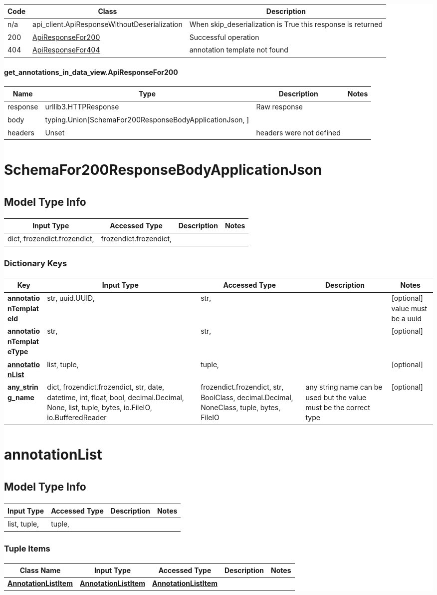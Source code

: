 Code | Class | Description
------------- | ------------- | -------------
n/a | api_client.ApiResponseWithoutDeserialization | When skip_deserialization is True this response is returned
200 | [ApiResponseFor200](#get_annotations_in_data_view.ApiResponseFor200) | Successful operation
404 | [ApiResponseFor404](#get_annotations_in_data_view.ApiResponseFor404) | annotation template not found

#### get_annotations_in_data_view.ApiResponseFor200
Name | Type | Description  | Notes
------------- | ------------- | ------------- | -------------
response | urllib3.HTTPResponse | Raw response |
body | typing.Union[SchemaFor200ResponseBodyApplicationJson, ] |  |
headers | Unset | headers were not defined |

# SchemaFor200ResponseBodyApplicationJson

## Model Type Info
Input Type | Accessed Type | Description | Notes
------------ | ------------- | ------------- | -------------
dict, frozendict.frozendict,  | frozendict.frozendict,  |  | 

### Dictionary Keys
Key | Input Type | Accessed Type | Description | Notes
------------ | ------------- | ------------- | ------------- | -------------
**annotationTemplateId** | str, uuid.UUID,  | str,  |  | [optional] value must be a uuid
**annotationTemplateType** | str,  | str,  |  | [optional] 
**[annotationList](#annotationList)** | list, tuple,  | tuple,  |  | [optional] 
**any_string_name** | dict, frozendict.frozendict, str, date, datetime, int, float, bool, decimal.Decimal, None, list, tuple, bytes, io.FileIO, io.BufferedReader | frozendict.frozendict, str, BoolClass, decimal.Decimal, NoneClass, tuple, bytes, FileIO | any string name can be used but the value must be the correct type | [optional]

# annotationList

## Model Type Info
Input Type | Accessed Type | Description | Notes
------------ | ------------- | ------------- | -------------
list, tuple,  | tuple,  |  | 

### Tuple Items
Class Name | Input Type | Accessed Type | Description | Notes
------------- | ------------- | ------------- | ------------- | -------------
[**AnnotationListItem**]({{complexTypePrefix}}AnnotationListItem.md) | [**AnnotationListItem**]({{complexTypePrefix}}AnnotationListItem.md) | [**AnnotationListItem**]({{complexTypePrefix}}AnnotationListItem.md) |  | 
